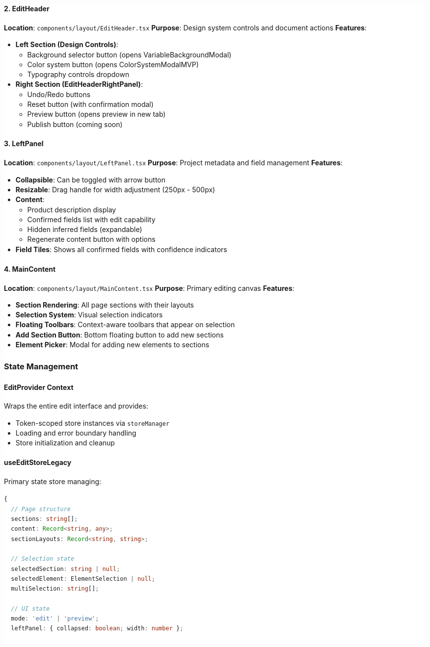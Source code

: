 #### 2. EditHeader
**Location**: `components/layout/EditHeader.tsx`
**Purpose**: Design system controls and document actions
**Features**:
- **Left Section (Design Controls)**:
  - Background selector button (opens VariableBackgroundModal)
  - Color system button (opens ColorSystemModalMVP)
  - Typography controls dropdown
- **Right Section (EditHeaderRightPanel)**:
  - Undo/Redo buttons
  - Reset button (with confirmation modal)
  - Preview button (opens preview in new tab)
  - Publish button (coming soon)

#### 3. LeftPanel
**Location**: `components/layout/LeftPanel.tsx`
**Purpose**: Project metadata and field management
**Features**:
- **Collapsible**: Can be toggled with arrow button
- **Resizable**: Drag handle for width adjustment (250px - 500px)
- **Content**:
  - Product description display
  - Confirmed fields list with edit capability
  - Hidden inferred fields (expandable)
  - Regenerate content button with options
- **Field Tiles**: Shows all confirmed fields with confidence indicators

#### 4. MainContent
**Location**: `components/layout/MainContent.tsx`
**Purpose**: Primary editing canvas
**Features**:
- **Section Rendering**: All page sections with their layouts
- **Selection System**: Visual selection indicators
- **Floating Toolbars**: Context-aware toolbars that appear on selection
- **Add Section Button**: Bottom floating button to add new sections
- **Element Picker**: Modal for adding new elements to sections

### State Management

#### EditProvider Context
Wraps the entire edit interface and provides:
- Token-scoped store instances via `storeManager`
- Loading and error boundary handling
- Store initialization and cleanup

#### useEditStoreLegacy
Primary state store managing:
```typescript
{
  // Page structure
  sections: string[];
  content: Record<string, any>;
  sectionLayouts: Record<string, string>;
  
  // Selection state
  selectedSection: string | null;
  selectedElement: ElementSelection | null;
  multiSelection: string[];
  
  // UI state
  mode: 'edit' | 'preview';
  leftPanel: { collapsed: boolean; width: number };
  
```